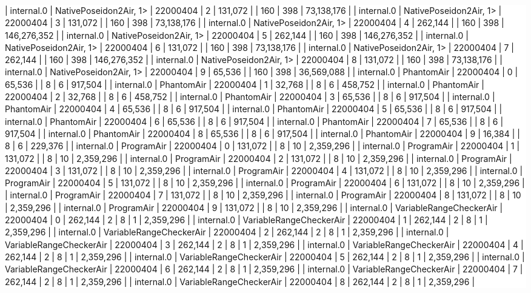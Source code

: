 | internal.0 | NativePoseidon2Air<BabyBearParameters>, 1> | 22000404 | 2 | 131,072 |  | 160 | 398 | 73,138,176 | 
| internal.0 | NativePoseidon2Air<BabyBearParameters>, 1> | 22000404 | 3 | 131,072 |  | 160 | 398 | 73,138,176 | 
| internal.0 | NativePoseidon2Air<BabyBearParameters>, 1> | 22000404 | 4 | 262,144 |  | 160 | 398 | 146,276,352 | 
| internal.0 | NativePoseidon2Air<BabyBearParameters>, 1> | 22000404 | 5 | 262,144 |  | 160 | 398 | 146,276,352 | 
| internal.0 | NativePoseidon2Air<BabyBearParameters>, 1> | 22000404 | 6 | 131,072 |  | 160 | 398 | 73,138,176 | 
| internal.0 | NativePoseidon2Air<BabyBearParameters>, 1> | 22000404 | 7 | 262,144 |  | 160 | 398 | 146,276,352 | 
| internal.0 | NativePoseidon2Air<BabyBearParameters>, 1> | 22000404 | 8 | 131,072 |  | 160 | 398 | 73,138,176 | 
| internal.0 | NativePoseidon2Air<BabyBearParameters>, 1> | 22000404 | 9 | 65,536 |  | 160 | 398 | 36,569,088 | 
| internal.0 | PhantomAir | 22000404 | 0 | 65,536 |  | 8 | 6 | 917,504 | 
| internal.0 | PhantomAir | 22000404 | 1 | 32,768 |  | 8 | 6 | 458,752 | 
| internal.0 | PhantomAir | 22000404 | 2 | 32,768 |  | 8 | 6 | 458,752 | 
| internal.0 | PhantomAir | 22000404 | 3 | 65,536 |  | 8 | 6 | 917,504 | 
| internal.0 | PhantomAir | 22000404 | 4 | 65,536 |  | 8 | 6 | 917,504 | 
| internal.0 | PhantomAir | 22000404 | 5 | 65,536 |  | 8 | 6 | 917,504 | 
| internal.0 | PhantomAir | 22000404 | 6 | 65,536 |  | 8 | 6 | 917,504 | 
| internal.0 | PhantomAir | 22000404 | 7 | 65,536 |  | 8 | 6 | 917,504 | 
| internal.0 | PhantomAir | 22000404 | 8 | 65,536 |  | 8 | 6 | 917,504 | 
| internal.0 | PhantomAir | 22000404 | 9 | 16,384 |  | 8 | 6 | 229,376 | 
| internal.0 | ProgramAir | 22000404 | 0 | 131,072 |  | 8 | 10 | 2,359,296 | 
| internal.0 | ProgramAir | 22000404 | 1 | 131,072 |  | 8 | 10 | 2,359,296 | 
| internal.0 | ProgramAir | 22000404 | 2 | 131,072 |  | 8 | 10 | 2,359,296 | 
| internal.0 | ProgramAir | 22000404 | 3 | 131,072 |  | 8 | 10 | 2,359,296 | 
| internal.0 | ProgramAir | 22000404 | 4 | 131,072 |  | 8 | 10 | 2,359,296 | 
| internal.0 | ProgramAir | 22000404 | 5 | 131,072 |  | 8 | 10 | 2,359,296 | 
| internal.0 | ProgramAir | 22000404 | 6 | 131,072 |  | 8 | 10 | 2,359,296 | 
| internal.0 | ProgramAir | 22000404 | 7 | 131,072 |  | 8 | 10 | 2,359,296 | 
| internal.0 | ProgramAir | 22000404 | 8 | 131,072 |  | 8 | 10 | 2,359,296 | 
| internal.0 | ProgramAir | 22000404 | 9 | 131,072 |  | 8 | 10 | 2,359,296 | 
| internal.0 | VariableRangeCheckerAir | 22000404 | 0 | 262,144 | 2 | 8 | 1 | 2,359,296 | 
| internal.0 | VariableRangeCheckerAir | 22000404 | 1 | 262,144 | 2 | 8 | 1 | 2,359,296 | 
| internal.0 | VariableRangeCheckerAir | 22000404 | 2 | 262,144 | 2 | 8 | 1 | 2,359,296 | 
| internal.0 | VariableRangeCheckerAir | 22000404 | 3 | 262,144 | 2 | 8 | 1 | 2,359,296 | 
| internal.0 | VariableRangeCheckerAir | 22000404 | 4 | 262,144 | 2 | 8 | 1 | 2,359,296 | 
| internal.0 | VariableRangeCheckerAir | 22000404 | 5 | 262,144 | 2 | 8 | 1 | 2,359,296 | 
| internal.0 | VariableRangeCheckerAir | 22000404 | 6 | 262,144 | 2 | 8 | 1 | 2,359,296 | 
| internal.0 | VariableRangeCheckerAir | 22000404 | 7 | 262,144 | 2 | 8 | 1 | 2,359,296 | 
| internal.0 | VariableRangeCheckerAir | 22000404 | 8 | 262,144 | 2 | 8 | 1 | 2,359,296 | 